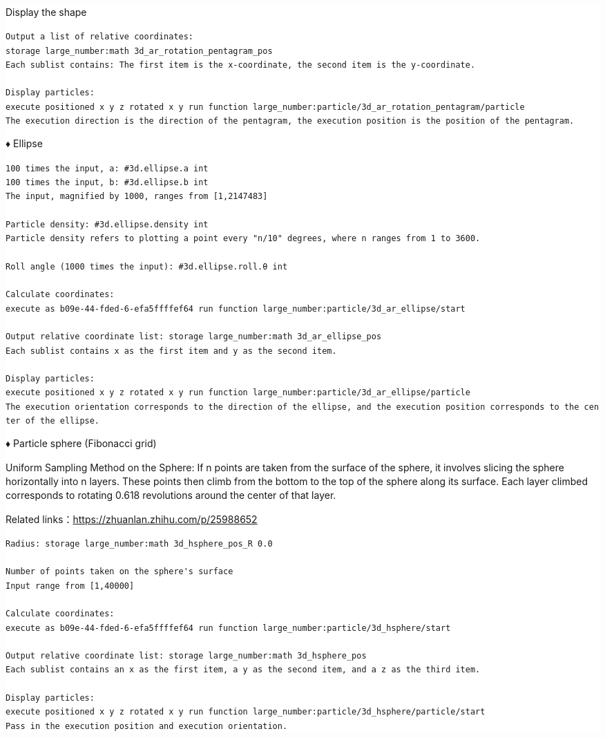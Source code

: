 Display the shape

```
Output a list of relative coordinates:
storage large_number:math 3d_ar_rotation_pentagram_pos
Each sublist contains: The first item is the x-coordinate, the second item is the y-coordinate.

Display particles:
execute positioned x y z rotated x y run function large_number:particle/3d_ar_rotation_pentagram/particle
The execution direction is the direction of the pentagram, the execution position is the position of the pentagram.
```

♦ Ellipse

```
100 times the input, a: #3d.ellipse.a int
100 times the input, b: #3d.ellipse.b int
The input, magnified by 1000, ranges from [1,2147483]

Particle density: #3d.ellipse.density int
Particle density refers to plotting a point every "n/10" degrees, where n ranges from 1 to 3600.

Roll angle (1000 times the input): #3d.ellipse.roll.θ int

Calculate coordinates: 
execute as b09e-44-fded-6-efa5ffffef64 run function large_number:particle/3d_ar_ellipse/start

Output relative coordinate list: storage large_number:math 3d_ar_ellipse_pos
Each sublist contains x as the first item and y as the second item.

Display particles: 
execute positioned x y z rotated x y run function large_number:particle/3d_ar_ellipse/particle
The execution orientation corresponds to the direction of the ellipse, and the execution position corresponds to the center of the ellipse.
```

♦ Particle sphere (Fibonacci grid)

Uniform Sampling Method on the Sphere: If n points are taken from the surface of the sphere, it involves slicing the sphere horizontally into n layers. These points then climb from the bottom to the top of the sphere along its surface. Each layer climbed corresponds to rotating 0.618 revolutions around the center of that layer.

Related links：https://zhuanlan.zhihu.com/p/25988652

```
Radius: storage large_number:math 3d_hsphere_pos_R 0.0

Number of points taken on the sphere's surface
Input range from [1,40000]

Calculate coordinates: 
execute as b09e-44-fded-6-efa5ffffef64 run function large_number:particle/3d_hsphere/start

Output relative coordinate list: storage large_number:math 3d_hsphere_pos
Each sublist contains an x as the first item, a y as the second item, and a z as the third item.

Display particles: 
execute positioned x y z rotated x y run function large_number:particle/3d_hsphere/particle/start
Pass in the execution position and execution orientation.
```
